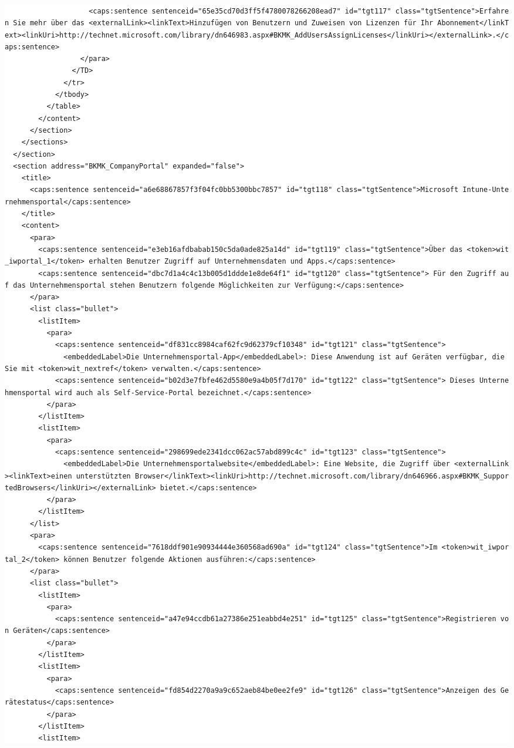                         <caps:sentence sentenceid="65e35cd70d3ff5f4780078266208ead7" id="tgt117" class="tgtSentence">Erfahren Sie mehr über das <externalLink><linkText>Hinzufügen von Benutzern und Zuweisen von Lizenzen für Ihr Abonnement</linkText><linkUri>http://technet.microsoft.com/library/dn646983.aspx#BKMK_AddUsersAssignLicenses</linkUri></externalLink>.</caps:sentence>
                      </para>
                    </TD>
                  </tr>
                </tbody>
              </table>
            </content>
          </section>
        </sections>
      </section>
      <section address="BKMK_CompanyPortal" expanded="false">
        <title>
          <caps:sentence sentenceid="a6e68867857f3f04fc0bb5300bbc7857" id="tgt118" class="tgtSentence">Microsoft Intune-Unternehmensportal</caps:sentence>
        </title>
        <content>
          <para>
            <caps:sentence sentenceid="e3eb16afdbabab150c5da0ade825a14d" id="tgt119" class="tgtSentence">Über das <token>wit_iwportal_1</token> erhalten Benutzer Zugriff auf Unternehmensdaten und Apps.</caps:sentence>
            <caps:sentence sentenceid="dbc7d1a4c4c13b005d1ddde1e8de64f1" id="tgt120" class="tgtSentence"> Für den Zugriff auf das Unternehmensportal stehen Benutzern folgende Möglichkeiten zur Verfügung:</caps:sentence>
          </para>
          <list class="bullet">
            <listItem>
              <para>
                <caps:sentence sentenceid="df831cc8984caf62fc9d62379cf10348" id="tgt121" class="tgtSentence">
                  <embeddedLabel>Die Unternehmensportal-App</embeddedLabel>: Diese Anwendung ist auf Geräten verfügbar, die Sie mit <token>wit_nextref</token> verwalten.</caps:sentence>
                <caps:sentence sentenceid="b02d3e7fbfe462d5580e9a4b05f7d170" id="tgt122" class="tgtSentence"> Dieses Unternehmensportal wird auch als Self-Service-Portal bezeichnet.</caps:sentence>
              </para>
            </listItem>
            <listItem>
              <para>
                <caps:sentence sentenceid="298699ede2341dcc062ac57abd899c4c" id="tgt123" class="tgtSentence">
                  <embeddedLabel>Die Unternehmensportalwebsite</embeddedLabel>: Eine Website, die Zugriff über <externalLink><linkText>einen unterstützten Browser</linkText><linkUri>http://technet.microsoft.com/library/dn646966.aspx#BKMK_SupportedBrowsers</linkUri></externalLink> bietet.</caps:sentence>
              </para>
            </listItem>
          </list>
          <para>
            <caps:sentence sentenceid="7618ddf901e90934444e360568ad690a" id="tgt124" class="tgtSentence">Im <token>wit_iwportal_2</token> können Benutzer folgende Aktionen ausführen:</caps:sentence>
          </para>
          <list class="bullet">
            <listItem>
              <para>
                <caps:sentence sentenceid="a47e94ccdb61a27386e251eabbd4e251" id="tgt125" class="tgtSentence">Registrieren von Geräten</caps:sentence>
              </para>
            </listItem>
            <listItem>
              <para>
                <caps:sentence sentenceid="fd854d2270a9a9c652aeb84be0ee2fe9" id="tgt126" class="tgtSentence">Anzeigen des Gerätestatus</caps:sentence>
              </para>
            </listItem>
            <listItem>
